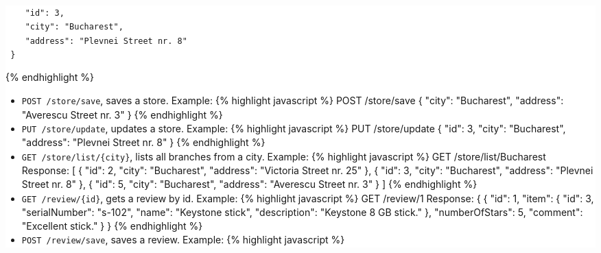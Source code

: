         "id": 3,
        "city": "Bucharest",
        "address": "Plevnei Street nr. 8"
     }
   {% endhighlight %}
 - `POST /store/save`, saves a store. Example:
   {% highlight javascript %}
     POST /store/save
     {
        "city": "Bucharest",
        "address": "Averescu Street nr. 3"
     }
   {% endhighlight %}
 - `PUT /store/update`, updates a store. Example:
   {% highlight javascript %}
     PUT /store/update
     {
        "id": 3,
        "city": "Bucharest",
        "address": "Plevnei Street nr. 8"
     }
   {% endhighlight %}
- `GET /store/list/{city}`, lists all branches from a city. Example:
  {% highlight javascript %}
    GET /store/list/Bucharest
    Response:
    [
        {
            "id": 2,
            "city": "Bucharest",
            "address": "Victoria Street nr. 25"
        },
        {
            "id": 3,
            "city": "Bucharest",
            "address": "Plevnei Street nr. 8"
        },
        {
            "id": 5,
            "city": "Bucharest",
            "address": "Averescu Street nr. 3"
        }
    ]
  {% endhighlight %}
 - `GET /review/{id}`, gets a review by id. Example:
   {% highlight javascript %}
     GET /review/1
     Response:
     {
        {
            "id": 1,
            "item": {
                "id": 3,
                "serialNumber": "s-102",
                "name": "Keystone stick",
                "description": "Keystone 8 GB stick."
            },
            "numberOfStars": 5,
            "comment": "Excellent stick."
        }
     }
   {% endhighlight %}
 - `POST /review/save`, saves a review. Example:
   {% highlight javascript %}